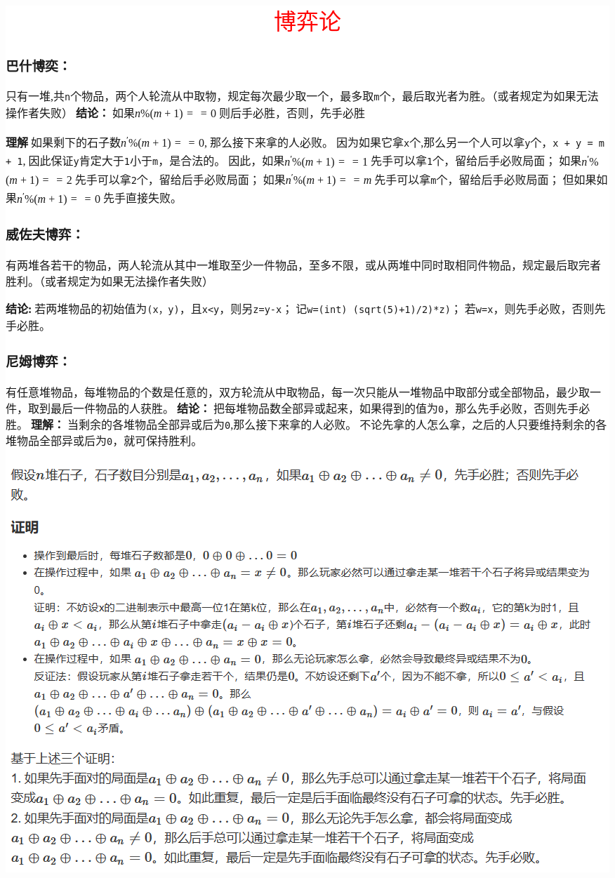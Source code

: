 <font face="楷体" size = 3>

<center><font face="楷体" size=6, color='red'> 博弈论 </font> </center>

### 巴什博奕：
只有一堆,共`n`个物品，两个人轮流从中取物，规定每次最少取一个，最多取`m`个，最后取光者为胜。（或者规定为如果无法操作者失败）
**结论：**
如果$n \% (m + 1) == 0$ 则后手必胜，否则，先手必胜

**理解**
如果剩下的石子数$n^{'} \% (m + 1) == 0$, 那么接下来拿的人必败。
因为如果它拿`x`个,那么另一个人可以拿`y`个，`x + y = m + 1`, 因此保证`y`肯定大于`1`小于`m`，是合法的。
因此，如果$n^{'} \% (m + 1) == 1$ 先手可以拿`1`个，留给后手必败局面；
如果$n^{'} \% (m + 1) == 2$ 先手可以拿`2`个，留给后手必败局面；
如果$n^{'} \% (m + 1) == m$ 先手可以拿`m`个，留给后手必败局面；
但如果如果$n^{'} \% (m + 1) == 0$ 先手直接失败。


### 威佐夫博弈：
有两堆各若干的物品，两人轮流从其中一堆取至少一件物品，至多不限，或从两堆中同时取相同件物品，规定最后取完者胜利。（或者规定为如果无法操作者失败）

**结论:**
若两堆物品的初始值为`(x，y)`，且`x<y`，则另`z=y-x`；
记`w=(int) (sqrt(5)+1)/2)*z)`；
若`w=x`，则先手必败，否则先手必胜。


### 尼姆博弈：
有任意堆物品，每堆物品的个数是任意的，双方轮流从中取物品，每一次只能从一堆物品中取部分或全部物品，最少取一件，取到最后一件物品的人获胜。
**结论：**
把每堆物品数全部异或起来，如果得到的值为`0`，那么先手必败，否则先手必胜。
**理解：**
当剩余的各堆物品全部异或后为`0`,那么接下来拿的人必败。
不论先拿的人怎么拿，之后的人只要维持剩余的各堆物品全部异或后为`0`，就可保持胜利。

<img src="../Fig/尼姆博弈.png">